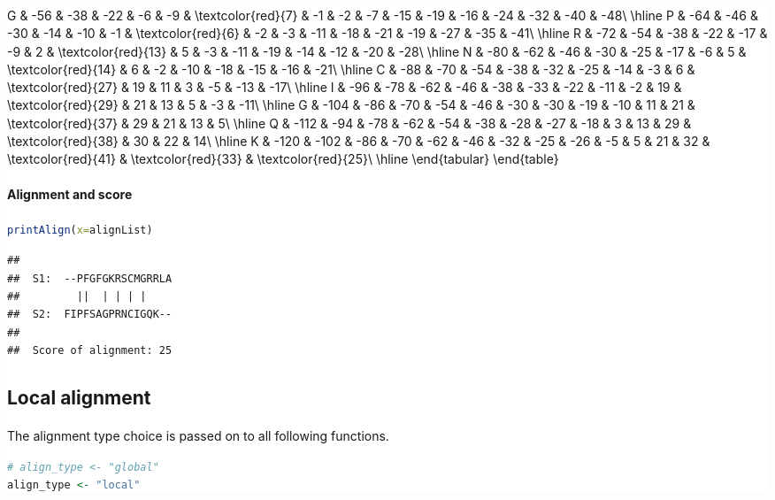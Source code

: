 G & -56 & -38 & -22 & -6 & -9 & \textcolor{red}{7} & -1 & -2 & -7 & -15 & -19 & -16 & -24 & -32 & -40 & -48\\
\hline
P & -64 & -46 & -30 & -14 & -10 & -1 & \textcolor{red}{6} & -2 & -3 & -11 & -18 & -21 & -19 & -27 & -35 & -41\\
\hline
R & -72 & -54 & -38 & -22 & -17 & -9 & 2 & \textcolor{red}{13} & 5 & -3 & -11 & -19 & -14 & -12 & -20 & -28\\
\hline
N & -80 & -62 & -46 & -30 & -25 & -17 & -6 & 5 & \textcolor{red}{14} & 6 & -2 & -10 & -18 & -15 & -16 & -21\\
\hline
C & -88 & -70 & -54 & -38 & -32 & -25 & -14 & -3 & 6 & \textcolor{red}{27} & 19 & 11 & 3 & -5 & -13 & -17\\
\hline
I & -96 & -78 & -62 & -46 & -38 & -33 & -22 & -11 & -2 & 19 & \textcolor{red}{29} & 21 & 13 & 5 & -3 & -11\\
\hline
G & -104 & -86 & -70 & -54 & -46 & -30 & -30 & -19 & -10 & 11 & 21 & \textcolor{red}{37} & 29 & 21 & 13 & 5\\
\hline
Q & -112 & -94 & -78 & -62 & -54 & -38 & -28 & -27 & -18 & 3 & 13 & 29 & \textcolor{red}{38} & 30 & 22 & 14\\
\hline
K & -120 & -102 & -86 & -70 & -62 & -46 & -32 & -25 & -26 & -5 & 5 & 21 & 32 & \textcolor{red}{41} & \textcolor{red}{33} & \textcolor{red}{25}\\
\hline
\end{tabular}
\end{table}

#### Alignment and score


```r
printAlign(x=alignList)
```

```
## 
##  S1:  --PFGFGKRSCMGRRLA 
##         ||  | | | |     
##  S2:  FIPFSAGPRNCIGQK-- 
## 
##  Score of alignment: 25
```

## Local alignment 

The alignment type choice is passed on to all following functions.


```r
# align_type <- "global"
align_type <- "local"
```
